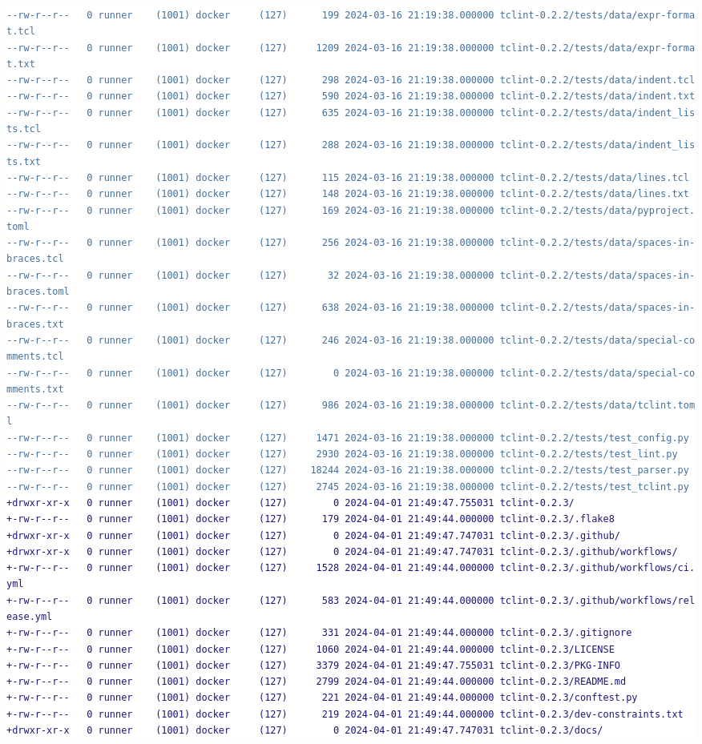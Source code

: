 ```diff
--rw-r--r--   0 runner    (1001) docker     (127)      199 2024-03-16 21:19:38.000000 tclint-0.2.2/tests/data/expr-format.tcl
--rw-r--r--   0 runner    (1001) docker     (127)     1209 2024-03-16 21:19:38.000000 tclint-0.2.2/tests/data/expr-format.txt
--rw-r--r--   0 runner    (1001) docker     (127)      298 2024-03-16 21:19:38.000000 tclint-0.2.2/tests/data/indent.tcl
--rw-r--r--   0 runner    (1001) docker     (127)      590 2024-03-16 21:19:38.000000 tclint-0.2.2/tests/data/indent.txt
--rw-r--r--   0 runner    (1001) docker     (127)      635 2024-03-16 21:19:38.000000 tclint-0.2.2/tests/data/indent_lists.tcl
--rw-r--r--   0 runner    (1001) docker     (127)      288 2024-03-16 21:19:38.000000 tclint-0.2.2/tests/data/indent_lists.txt
--rw-r--r--   0 runner    (1001) docker     (127)      115 2024-03-16 21:19:38.000000 tclint-0.2.2/tests/data/lines.tcl
--rw-r--r--   0 runner    (1001) docker     (127)      148 2024-03-16 21:19:38.000000 tclint-0.2.2/tests/data/lines.txt
--rw-r--r--   0 runner    (1001) docker     (127)      169 2024-03-16 21:19:38.000000 tclint-0.2.2/tests/data/pyproject.toml
--rw-r--r--   0 runner    (1001) docker     (127)      256 2024-03-16 21:19:38.000000 tclint-0.2.2/tests/data/spaces-in-braces.tcl
--rw-r--r--   0 runner    (1001) docker     (127)       32 2024-03-16 21:19:38.000000 tclint-0.2.2/tests/data/spaces-in-braces.toml
--rw-r--r--   0 runner    (1001) docker     (127)      638 2024-03-16 21:19:38.000000 tclint-0.2.2/tests/data/spaces-in-braces.txt
--rw-r--r--   0 runner    (1001) docker     (127)      246 2024-03-16 21:19:38.000000 tclint-0.2.2/tests/data/special-comments.tcl
--rw-r--r--   0 runner    (1001) docker     (127)        0 2024-03-16 21:19:38.000000 tclint-0.2.2/tests/data/special-comments.txt
--rw-r--r--   0 runner    (1001) docker     (127)      986 2024-03-16 21:19:38.000000 tclint-0.2.2/tests/data/tclint.toml
--rw-r--r--   0 runner    (1001) docker     (127)     1471 2024-03-16 21:19:38.000000 tclint-0.2.2/tests/test_config.py
--rw-r--r--   0 runner    (1001) docker     (127)     2930 2024-03-16 21:19:38.000000 tclint-0.2.2/tests/test_lint.py
--rw-r--r--   0 runner    (1001) docker     (127)    18244 2024-03-16 21:19:38.000000 tclint-0.2.2/tests/test_parser.py
--rw-r--r--   0 runner    (1001) docker     (127)     2745 2024-03-16 21:19:38.000000 tclint-0.2.2/tests/test_tclint.py
+drwxr-xr-x   0 runner    (1001) docker     (127)        0 2024-04-01 21:49:47.755031 tclint-0.2.3/
+-rw-r--r--   0 runner    (1001) docker     (127)      179 2024-04-01 21:49:44.000000 tclint-0.2.3/.flake8
+drwxr-xr-x   0 runner    (1001) docker     (127)        0 2024-04-01 21:49:47.747031 tclint-0.2.3/.github/
+drwxr-xr-x   0 runner    (1001) docker     (127)        0 2024-04-01 21:49:47.747031 tclint-0.2.3/.github/workflows/
+-rw-r--r--   0 runner    (1001) docker     (127)     1528 2024-04-01 21:49:44.000000 tclint-0.2.3/.github/workflows/ci.yml
+-rw-r--r--   0 runner    (1001) docker     (127)      583 2024-04-01 21:49:44.000000 tclint-0.2.3/.github/workflows/release.yml
+-rw-r--r--   0 runner    (1001) docker     (127)      331 2024-04-01 21:49:44.000000 tclint-0.2.3/.gitignore
+-rw-r--r--   0 runner    (1001) docker     (127)     1060 2024-04-01 21:49:44.000000 tclint-0.2.3/LICENSE
+-rw-r--r--   0 runner    (1001) docker     (127)     3379 2024-04-01 21:49:47.755031 tclint-0.2.3/PKG-INFO
+-rw-r--r--   0 runner    (1001) docker     (127)     2799 2024-04-01 21:49:44.000000 tclint-0.2.3/README.md
+-rw-r--r--   0 runner    (1001) docker     (127)      221 2024-04-01 21:49:44.000000 tclint-0.2.3/conftest.py
+-rw-r--r--   0 runner    (1001) docker     (127)      219 2024-04-01 21:49:44.000000 tclint-0.2.3/dev-constraints.txt
+drwxr-xr-x   0 runner    (1001) docker     (127)        0 2024-04-01 21:49:47.747031 tclint-0.2.3/docs/
```